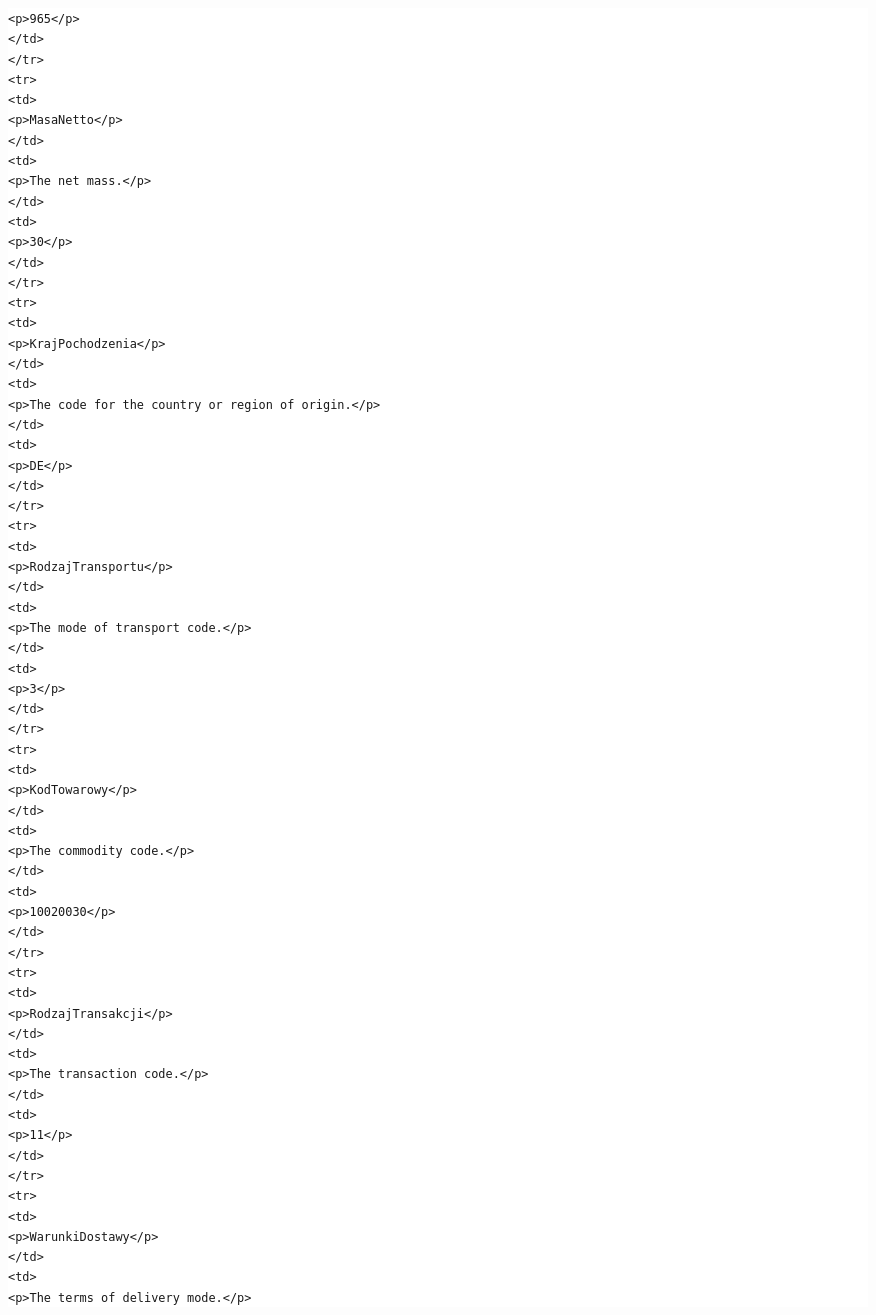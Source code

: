     <p>965</p>
    </td>
    </tr>
    <tr>
    <td>
    <p>MasaNetto</p>
    </td>
    <td>
    <p>The net mass.</p>
    </td>
    <td>
    <p>30</p>
    </td>
    </tr>
    <tr>
    <td>
    <p>KrajPochodzenia</p>
    </td>
    <td>
    <p>The code for the country or region of origin.</p>
    </td>
    <td>
    <p>DE</p>
    </td>
    </tr>
    <tr>
    <td>
    <p>RodzajTransportu</p>
    </td>
    <td>
    <p>The mode of transport code.</p>
    </td>
    <td>
    <p>3</p>
    </td>
    </tr>
    <tr>
    <td>
    <p>KodTowarowy</p>
    </td>
    <td>
    <p>The commodity code.</p>
    </td>
    <td>
    <p>10020030</p>
    </td>
    </tr>
    <tr>
    <td>
    <p>RodzajTransakcji</p>
    </td>
    <td>
    <p>The transaction code.</p>
    </td>
    <td>
    <p>11</p>
    </td>
    </tr>
    <tr>
    <td>
    <p>WarunkiDostawy</p>
    </td>
    <td>
    <p>The terms of delivery mode.</p>